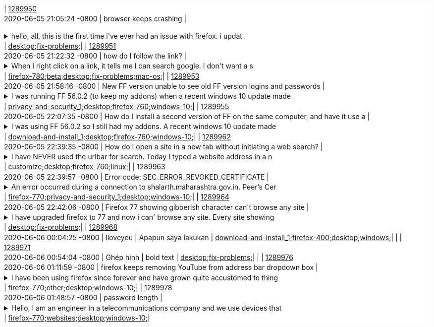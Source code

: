 | [1289950](https://support.mozilla.org/questions/1289950)<br>2020-06-05 21:05:24 -0800 | browser keeps crashing |<details><summary>hello, all, this is the first time i've ever had an issue with firefox.  i updat</summary></details> | [desktop](https://support.mozilla.org/en-US/questions/firefox?tagged=desktop);[fix-problems](https://support.mozilla.org/en-US/questions/firefox?tagged=fix-problems);|
| [1289951](https://support.mozilla.org/questions/1289951)<br>2020-06-05 21:22:32 -0800 | how do I follow the link? |<details><summary>When I right click on a link, it tells me I can search google.  I don't want a s</summary></details> | [firefox-780](https://support.mozilla.org/en-US/questions/firefox?tagged=firefox-780);[beta](https://support.mozilla.org/en-US/questions/firefox?tagged=beta);[desktop](https://support.mozilla.org/en-US/questions/firefox?tagged=desktop);[fix-problems](https://support.mozilla.org/en-US/questions/firefox?tagged=fix-problems);[mac-os](https://support.mozilla.org/en-US/questions/firefox?tagged=mac-os);|
| [1289953](https://support.mozilla.org/questions/1289953)<br>2020-06-05 21:58:16 -0800 | New FF version unable to see old FF version logins and passwords |<details><summary>I was running FF 56.0.2 (to keep my addons) when a recent windows 10 update made</summary></details> | [privacy-and-security_1](https://support.mozilla.org/en-US/questions/firefox?tagged=privacy-and-security_1);[desktop](https://support.mozilla.org/en-US/questions/firefox?tagged=desktop);[firefox-760](https://support.mozilla.org/en-US/questions/firefox?tagged=firefox-760);[windows-10](https://support.mozilla.org/en-US/questions/firefox?tagged=windows-10);|
| [1289955](https://support.mozilla.org/questions/1289955)<br>2020-06-05 22:07:35 -0800 | How do I install a second version of FF on the same computer, and have it use a  |<details><summary>I was using FF 56.0.2 so I still had my addons.  A recent windows 10 update made</summary></details> | [download-and-install_1](https://support.mozilla.org/en-US/questions/firefox?tagged=download-and-install_1);[desktop](https://support.mozilla.org/en-US/questions/firefox?tagged=desktop);[firefox-760](https://support.mozilla.org/en-US/questions/firefox?tagged=firefox-760);[windows-10](https://support.mozilla.org/en-US/questions/firefox?tagged=windows-10);|
| [1289962](https://support.mozilla.org/questions/1289962)<br>2020-06-05 22:39:35 -0800 | How do I open a site in a new tab without initiating a web search? |<details><summary>I have NEVER used the urlbar for search.  Today I typed a website address in a n</summary></details> | [customize](https://support.mozilla.org/en-US/questions/firefox?tagged=customize);[desktop](https://support.mozilla.org/en-US/questions/firefox?tagged=desktop);[firefox-760](https://support.mozilla.org/en-US/questions/firefox?tagged=firefox-760);[linux](https://support.mozilla.org/en-US/questions/firefox?tagged=linux);|
| [1289963](https://support.mozilla.org/questions/1289963)<br>2020-06-05 22:39:57 -0800 | Error code: SEC_ERROR_REVOKED_CERTIFICATE |<details><summary>An error occurred during a connection to shalarth.maharashtra.gov.in. Peer’s Cer</summary></details> | [firefox-770](https://support.mozilla.org/en-US/questions/firefox?tagged=firefox-770);[privacy-and-security_1](https://support.mozilla.org/en-US/questions/firefox?tagged=privacy-and-security_1);[desktop](https://support.mozilla.org/en-US/questions/firefox?tagged=desktop);[windows-10](https://support.mozilla.org/en-US/questions/firefox?tagged=windows-10);|
| [1289964](https://support.mozilla.org/questions/1289964)<br>2020-06-05 22:42:06 -0800 | Firefox 77 showing gibberish character can't browse any site |<details><summary>I have upgraded firefox to 77 and now i can' browse any site. Every site showing</summary></details> | [desktop](https://support.mozilla.org/en-US/questions/firefox?tagged=desktop);[fix-problems](https://support.mozilla.org/en-US/questions/firefox?tagged=fix-problems);|
| [1289968](https://support.mozilla.org/questions/1289968)<br>2020-06-06 00:04:25 -0800 | Iloveyou | Apapun saya lakukan  | [download-and-install_1](https://support.mozilla.org/en-US/questions/firefox?tagged=download-and-install_1);[firefox-400](https://support.mozilla.org/en-US/questions/firefox?tagged=firefox-400);[desktop](https://support.mozilla.org/en-US/questions/firefox?tagged=desktop);[windows](https://support.mozilla.org/en-US/questions/firefox?tagged=windows);| |
| [1289971](https://support.mozilla.org/questions/1289971)<br>2020-06-06 00:54:04 -0800 | Ghép hình | bold text  | [desktop](https://support.mozilla.org/en-US/questions/firefox?tagged=desktop);[fix-problems](https://support.mozilla.org/en-US/questions/firefox?tagged=fix-problems);| |
| [1289976](https://support.mozilla.org/questions/1289976)<br>2020-06-06 01:11:59 -0800 | firefox keeps removing YouTube from address bar dropdown box |<details><summary>I have been using firefox since forever and have grown quite accustomed to thing</summary></details> | [firefox-770](https://support.mozilla.org/en-US/questions/firefox?tagged=firefox-770);[other](https://support.mozilla.org/en-US/questions/firefox?tagged=other);[desktop](https://support.mozilla.org/en-US/questions/firefox?tagged=desktop);[windows-10](https://support.mozilla.org/en-US/questions/firefox?tagged=windows-10);|
| [1289978](https://support.mozilla.org/questions/1289978)<br>2020-06-06 01:48:57 -0800 | password length |<details><summary>Hello, I am an engineer in a telecommunications company and we use devices that </summary></details> | [firefox-770](https://support.mozilla.org/en-US/questions/firefox?tagged=firefox-770);[websites](https://support.mozilla.org/en-US/questions/firefox?tagged=websites);[desktop](https://support.mozilla.org/en-US/questions/firefox?tagged=desktop);[windows-10](https://support.mozilla.org/en-US/questions/firefox?tagged=windows-10);|